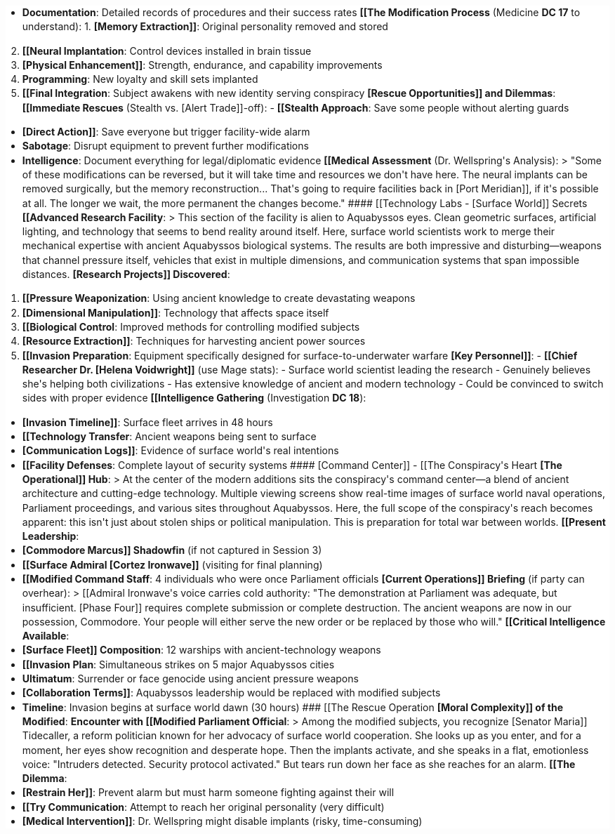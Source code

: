 - **Documentation**: Detailed records of procedures and their success rates **[[The Modification Process** (Medicine **DC 17** to understand): 1. **[Memory Extraction]]**: Original personality removed and stored
2. **[[Neural Implantation**: Control devices installed in brain tissue
3. **[Physical Enhancement]]**: Strength, endurance, and capability improvements
4. **Programming**: New loyalty and skill sets implanted
5. **[[Final Integration**: Subject awakens with new identity serving conspiracy **[Rescue Opportunities]] and Dilemmas**: **[[Immediate Rescues** (Stealth vs. [Alert Trade]]-off): - **[[Stealth Approach**: Save some people without alerting guards
- **[Direct Action]]**: Save everyone but trigger facility-wide alarm
- **Sabotage**: Disrupt equipment to prevent further modifications
- **Intelligence**: Document everything for legal/diplomatic evidence **[[Medical Assessment** (Dr. Wellspring's Analysis): > "Some of these modifications can be reversed, but it will take time and resources we don't have here. The neural implants can be removed surgically, but the memory reconstruction... That's going to require facilities back in [Port Meridian]], if it's possible at all. The longer we wait, the more permanent the changes become." #### [[Technology Labs - [Surface World]] Secrets **[[Advanced Research Facility**: > This section of the facility is alien to Aquabyssos eyes. Clean geometric surfaces, artificial lighting, and technology that seems to bend reality around itself. Here, surface world scientists work to merge their mechanical expertise with ancient Aquabyssos biological systems. The results are both impressive and disturbing—weapons that channel pressure itself, vehicles that exist in multiple dimensions, and communication systems that span impossible distances. **[Research Projects]] Discovered**:
1. **[[Pressure Weaponization**: Using ancient knowledge to create devastating weapons
2. **[Dimensional Manipulation]]**: Technology that affects space itself
3. **[[Biological Control**: Improved methods for controlling modified subjects
4. **[Resource Extraction]]**: Techniques for harvesting ancient power sources
5. **[[Invasion Preparation**: Equipment specifically designed for surface-to-underwater warfare **[Key Personnel]]**: - **[[Chief Researcher Dr. [Helena Voidwright]]** (use Mage stats): - Surface world scientist leading the research - Genuinely believes she's helping both civilizations - Has extensive knowledge of ancient and modern technology - Could be convinced to switch sides with proper evidence **[[Intelligence Gathering** (Investigation **DC 18**):
- **[Invasion Timeline]]**: Surface fleet arrives in 48 hours
- **[[Technology Transfer**: Ancient weapons being sent to surface
- **[Communication Logs]]**: Evidence of surface world's real intentions
- **[[Facility Defenses**: Complete layout of security systems #### [Command Center]] - [[The Conspiracy's Heart **[The Operational]] Hub**: > At the center of the modern additions sits the conspiracy's command center—a blend of ancient architecture and cutting-edge technology. Multiple viewing screens show real-time images of surface world naval operations, Parliament proceedings, and various sites throughout Aquabyssos. Here, the full scope of the conspiracy's reach becomes apparent: this isn't just about stolen ships or political manipulation. This is preparation for total war between worlds. **[[Present Leadership**:
- **[Commodore Marcus]] Shadowfin** (if not captured in Session 3)
- **[[Surface Admiral [Cortez Ironwave]]** (visiting for final planning)
- **[[Modified Command Staff**: 4 individuals who were once Parliament officials **[Current Operations]] Briefing** (if party can overhear): > [[Admiral Ironwave's voice carries cold authority: "The demonstration at Parliament was adequate, but insufficient. [Phase Four]] requires complete submission or complete destruction. The ancient weapons are now in our possession, Commodore. Your people will either serve the new order or be replaced by those who will." **[[Critical Intelligence Available**:
- **[Surface Fleet]] Composition**: 12 warships with ancient-technology weapons
- **[[Invasion Plan**: Simultaneous strikes on 5 major Aquabyssos cities
- **Ultimatum**: Surrender or face genocide using ancient pressure weapons
- **[Collaboration Terms]]**: Aquabyssos leadership would be replaced with modified subjects
- **Timeline**: Invasion begins at surface world dawn (30 hours) ### [[The Rescue Operation **[Moral Complexity]] of the Modified**: **Encounter with [[Modified Parliament Official**: > Among the modified subjects, you recognize [Senator Maria]] Tidecaller, a reform politician known for her advocacy of surface world cooperation. She looks up as you enter, and for a moment, her eyes show recognition and desperate hope. Then the implants activate, and she speaks in a flat, emotionless voice: "Intruders detected. Security protocol activated." But tears run down her face as she reaches for an alarm. **[[The Dilemma**:
- **[Restrain Her]]**: Prevent alarm but must harm someone fighting against their will
- **[[Try Communication**: Attempt to reach her original personality (very difficult)
- **[Medical Intervention]]**: Dr. Wellspring might disable implants (risky, time-consuming)